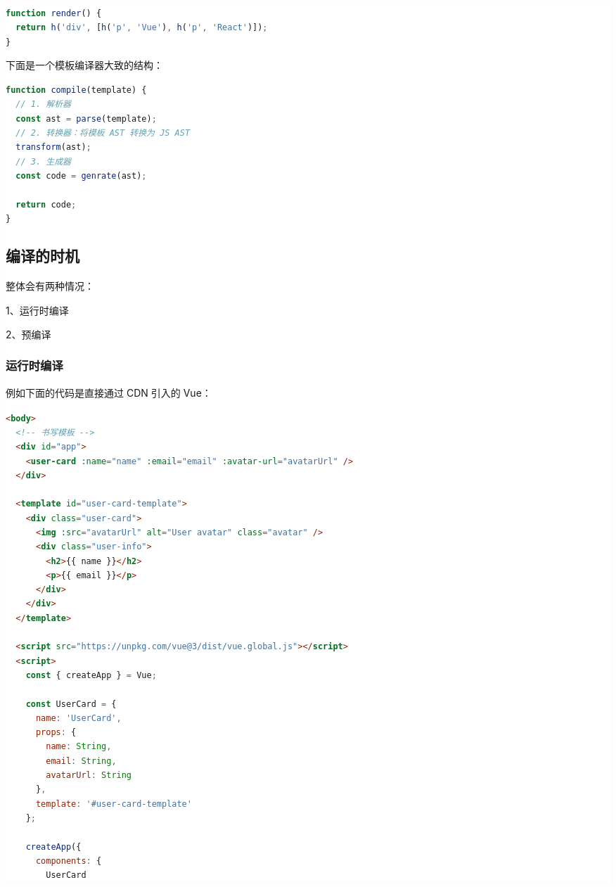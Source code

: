 ```js
function render() {
  return h('div', [h('p', 'Vue'), h('p', 'React')]);
}
```

下面是一个模板编译器大致的结构：

```js
function compile(template) {
  // 1. 解析器
  const ast = parse(template);
  // 2. 转换器：将模板 AST 转换为 JS AST
  transform(ast);
  // 3. 生成器
  const code = genrate(ast);

  return code;
}
```

## 编译的时机

整体会有两种情况：

1、运行时编译

2、预编译

### 运行时编译

例如下面的代码是直接通过 CDN 引入的 Vue：

```html
<body>
  <!-- 书写模板 -->
  <div id="app">
    <user-card :name="name" :email="email" :avatar-url="avatarUrl" />
  </div>

  <template id="user-card-template">
    <div class="user-card">
      <img :src="avatarUrl" alt="User avatar" class="avatar" />
      <div class="user-info">
        <h2>{{ name }}</h2>
        <p>{{ email }}</p>
      </div>
    </div>
  </template>

  <script src="https://unpkg.com/vue@3/dist/vue.global.js"></script>
  <script>
    const { createApp } = Vue;

    const UserCard = {
      name: 'UserCard',
      props: {
        name: String,
        email: String,
        avatarUrl: String
      },
      template: '#user-card-template'
    };

    createApp({
      components: {
        UserCard
```
